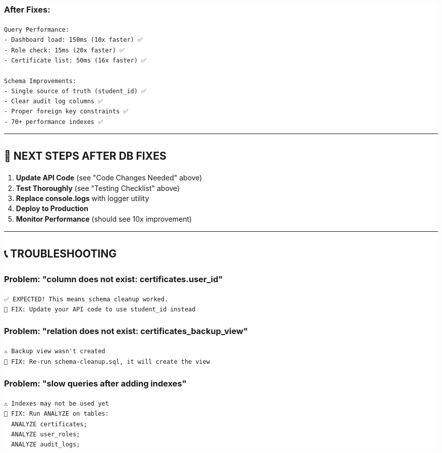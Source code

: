 ### **After Fixes:**
```
Query Performance:
- Dashboard load: 150ms (10x faster) ✅
- Role check: 15ms (20x faster) ✅
- Certificate list: 50ms (16x faster) ✅

Schema Improvements:
- Single source of truth (student_id) ✅
- Clear audit log columns ✅
- Proper foreign key constraints ✅
- 70+ performance indexes ✅
```

---

## 🎯 NEXT STEPS AFTER DB FIXES

1. **Update API Code** (see "Code Changes Needed" above)
2. **Test Thoroughly** (see "Testing Checklist" above)
3. **Replace console.logs** with logger utility
4. **Deploy to Production**
5. **Monitor Performance** (should see 10x improvement)

---

## 📞 TROUBLESHOOTING

### **Problem: "column does not exist: certificates.user_id"**
```
✅ EXPECTED! This means schema cleanup worked.
🔧 FIX: Update your API code to use student_id instead
```

### **Problem: "relation does not exist: certificates_backup_view"**
```
⚠️ Backup view wasn't created
🔧 FIX: Re-run schema-cleanup.sql, it will create the view
```

### **Problem: "slow queries after adding indexes"**
```
⚠️ Indexes may not be used yet
🔧 FIX: Run ANALYZE on tables:
  ANALYZE certificates;
  ANALYZE user_roles;
  ANALYZE audit_logs;
```
